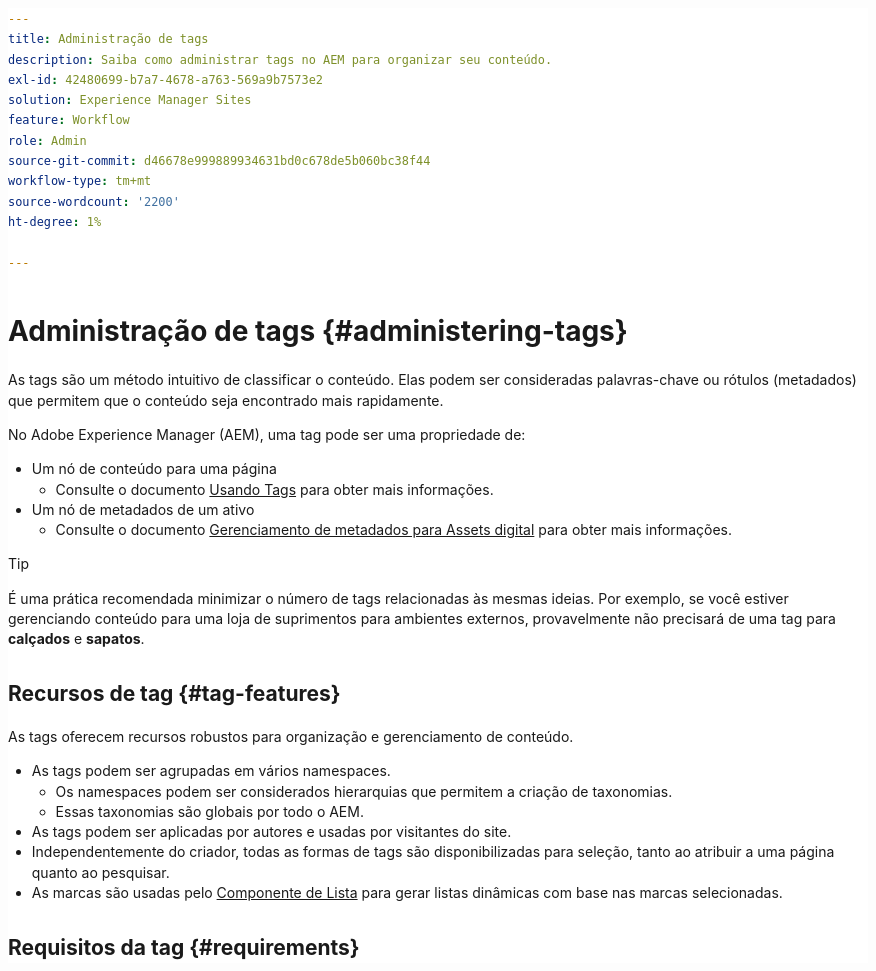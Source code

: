 ```yaml
---
title: Administração de tags
description: Saiba como administrar tags no AEM para organizar seu conteúdo.
exl-id: 42480699-b7a7-4678-a763-569a9b7573e2
solution: Experience Manager Sites
feature: Workflow
role: Admin
source-git-commit: d46678e999889934631bd0c678de5b060bc38f44
workflow-type: tm+mt
source-wordcount: '2200'
ht-degree: 1%

---
```


# Administração de tags {#administering-tags}

As tags são um método intuitivo de classificar o conteúdo. Elas podem ser consideradas palavras-chave ou rótulos (metadados) que permitem que o conteúdo seja encontrado mais rapidamente.

No Adobe Experience Manager (AEM), uma tag pode ser uma propriedade de:

* Um nó de conteúdo para uma página
   * Consulte o documento [Usando Tags](/help/sites-cloud/authoring/sites-console/tags.md) para obter mais informações.
* Um nó de metadados de um ativo
   * Consulte o documento [Gerenciamento de metadados para Assets digital](/help/assets/manage-metadata.md) para obter mais informações.

>[!TIP]
>
>É uma prática recomendada minimizar o número de tags relacionadas às mesmas ideias. Por exemplo, se você estiver gerenciando conteúdo para uma loja de suprimentos para ambientes externos, provavelmente não precisará de uma tag para **calçados** e **sapatos**.

## Recursos de tag {#tag-features}

As tags oferecem recursos robustos para organização e gerenciamento de conteúdo.

* As tags podem ser agrupadas em vários namespaces.
   * Os namespaces podem ser considerados hierarquias que permitem a criação de taxonomias.
   * Essas taxonomias são globais por todo o AEM.
* As tags podem ser aplicadas por autores e usadas por visitantes do site.
* Independentemente do criador, todas as formas de tags são disponibilizadas para seleção, tanto ao atribuir a uma página quanto ao pesquisar.
* As marcas são usadas pelo [Componente de Lista](https://experienceleague.adobe.com/docs/experience-manager-core-components/using/wcm-components/list.html) para gerar listas dinâmicas com base nas marcas selecionadas.

## Requisitos da tag {#requirements}
